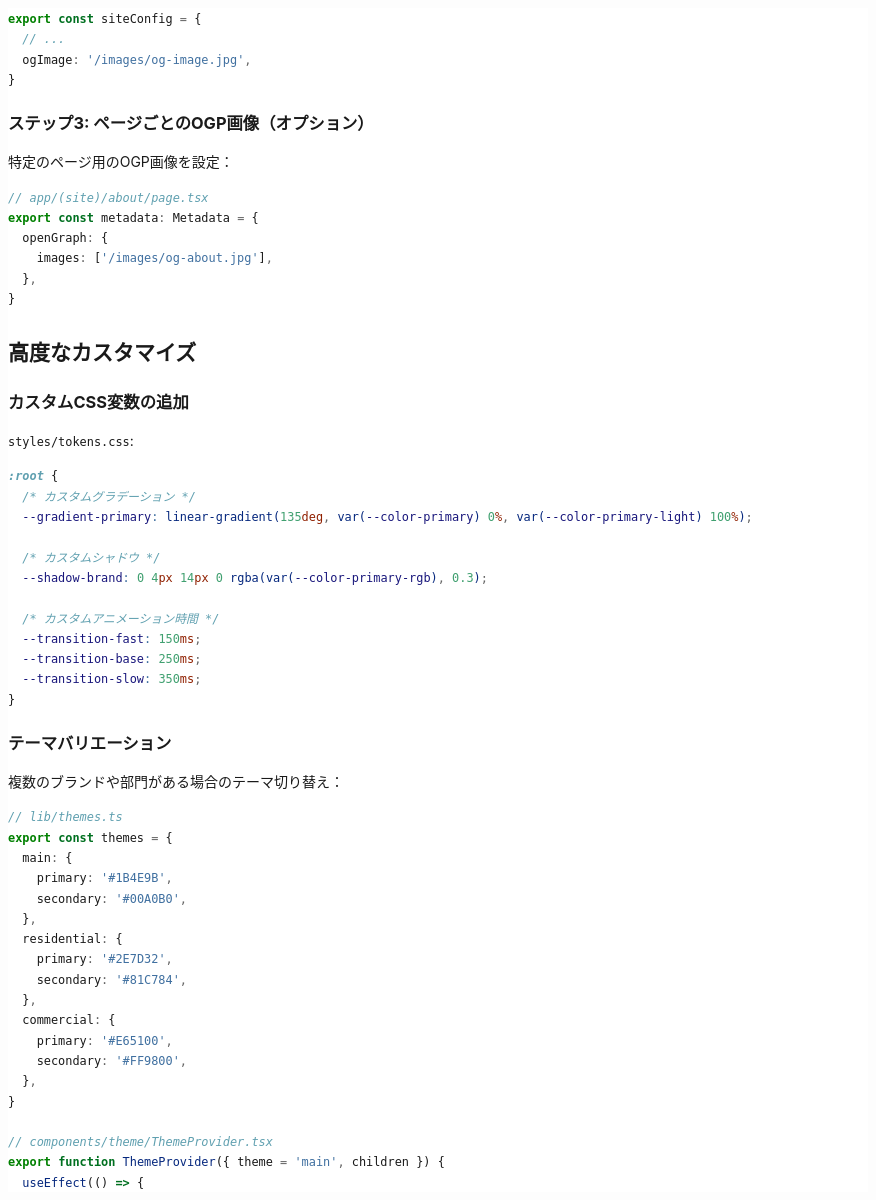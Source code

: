 ```typescript
export const siteConfig = {
  // ...
  ogImage: '/images/og-image.jpg',
}
```

### ステップ3: ページごとのOGP画像（オプション）

特定のページ用のOGP画像を設定：

```typescript
// app/(site)/about/page.tsx
export const metadata: Metadata = {
  openGraph: {
    images: ['/images/og-about.jpg'],
  },
}
```

## 高度なカスタマイズ

### カスタムCSS変数の追加

`styles/tokens.css`:

```css
:root {
  /* カスタムグラデーション */
  --gradient-primary: linear-gradient(135deg, var(--color-primary) 0%, var(--color-primary-light) 100%);
  
  /* カスタムシャドウ */
  --shadow-brand: 0 4px 14px 0 rgba(var(--color-primary-rgb), 0.3);
  
  /* カスタムアニメーション時間 */
  --transition-fast: 150ms;
  --transition-base: 250ms;
  --transition-slow: 350ms;
}
```

### テーマバリエーション

複数のブランドや部門がある場合のテーマ切り替え：

```typescript
// lib/themes.ts
export const themes = {
  main: {
    primary: '#1B4E9B',
    secondary: '#00A0B0',
  },
  residential: {
    primary: '#2E7D32',
    secondary: '#81C784',
  },
  commercial: {
    primary: '#E65100',
    secondary: '#FF9800',
  },
}

// components/theme/ThemeProvider.tsx
export function ThemeProvider({ theme = 'main', children }) {
  useEffect(() => {
```